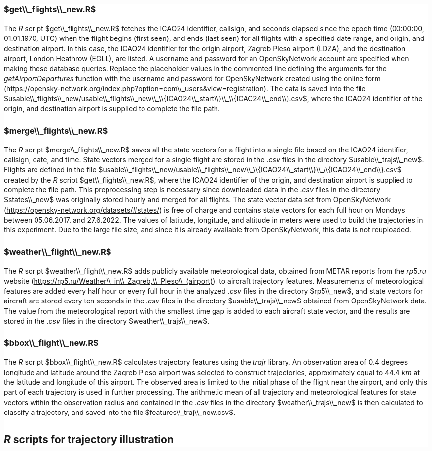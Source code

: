 ### $get\\_flights\\_new.R$

The $R$ script $get\\_flights\\_new.R$ fetches the ICAO24 identifier, callsign, and seconds elapsed since the epoch time (00:00:00, 01.01.1970, UTC) when the flight begins (first seen), and ends (last seen) for all flights with a specified date range, and origin, and destination airport. In this case, the ICAO24 identifier for the origin airport, Zagreb Pleso airport (LDZA), and the destination airport, London Heathrow (EGLL), are listed. A username and password for an OpenSkyNetwork account are specified when making these database queries. Replace the placeholder values in the commented line defining the arguments for the $getAirportDepartures$ function with the username and password for OpenSkyNetwork created using the online form (https://opensky-network.org/index.php?option=com\\_users&view=registration). The data is saved into the file $usable\\_flights\\_new/usable\\_flights\\_new\\_\\{ICAO24\\_start\\}\\_\\{ICAO24\\_end\\}.csv$, where the ICAO24 identifier of the origin, and destination airport is supplied to complete the file path.

### $merge\\_flights\\_new.R$

The $R$ script $merge\\_flights\\_new.R$ saves all the state vectors for a flight into a single file based on the ICAO24 identifier, callsign, date, and time. State vectors merged for a single flight are stored in the $.csv$ files in the directory $usable\\_trajs\\_new$. Flights are defined in the file $usable\\_flights\\_new/usable\\_flights\\_new\\_\\{ICAO24\\_start\\}\\_\\{ICAO24\\_end\\}.csv$ created by the $R$ script $get\\_flights\\_new.R$, where the ICAO24 identifier of the origin, and destination airport is supplied to complete the file path. This preprocessing step is necessary since downloaded data in the $.csv$ files in the directory $states\\_new$ was originally stored hourly and merged for all flights. The state vector data set from OpenSkyNetwork (https://opensky-network.org/datasets/#states/) is free of charge and contains state vectors for each full hour on Mondays between 05.06.2017. and 27.6.2022. The values of latitude, longitude, and altitude in meters were used to build the trajectories in this experiment. Due to the large file size, and since it is already available from OpenSkyNetwork, this data is not reuploaded.

### $weather\\_flight\\_new.R$

The $R$ script $weather\\_flight\\_new.R$ adds publicly available meteorological data, obtained from METAR reports from the $rp5.ru$ website (https://rp5.ru/Weather\\_in\\_Zagreb,\\_Pleso\\_(airport)), to aircraft trajectory features. Measurements of meteorological features are added every half hour or every full hour in the analyzed $.csv$ files in the directory $rp5\\_new$, and state vectors for aircraft are stored every ten seconds in the $.csv$ files in the directory $usable\\_trajs\\_new$ obtained from OpenSkyNetwork data. The value from the meteorological report with the smallest time gap is added to each aircraft state vector, and the results are stored in the $.csv$ files in the directory $weather\\_trajs\\_new$.

### $bbox\\_flight\\_new.R$

The $R$ script $bbox\\_flight\\_new.R$ calculates trajectory features using the $trajr$ library. An observation area of $0.4$ degrees longitude and latitude around the Zagreb Pleso airport was selected to construct trajectories, approximately equal to $44.4$ $km$ at the latitude and longitude of this airport. The observed area is limited to the initial phase of the flight near the airport, and only this part of each trajectory is used in further processing. The arithmetic mean of all trajectory and meteorological features for state vectors within the observation radius and contained in the $.csv$ files in the directory $weather\\_trajs\\_new$ is then calculated to classify a trajectory, and saved into the file $features\\_traj\\_new.csv$.

## $R$ scripts for trajectory illustration
